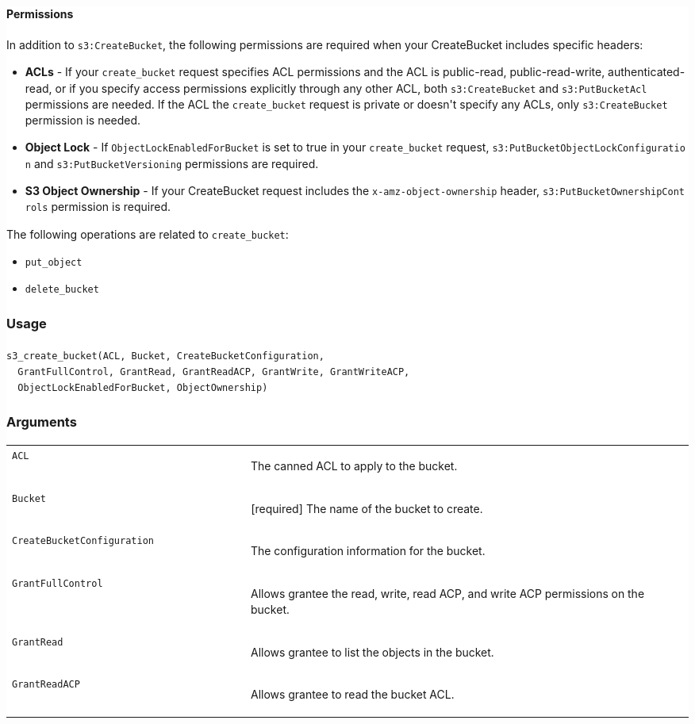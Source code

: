 #### Permissions

In addition to `s3:CreateBucket`, the following permissions are required
when your CreateBucket includes specific headers:

-   **ACLs** - If your `create_bucket` request specifies ACL permissions
    and the ACL is public-read, public-read-write, authenticated-read,
    or if you specify access permissions explicitly through any other
    ACL, both `s3:CreateBucket` and `s3:PutBucketAcl` permissions are
    needed. If the ACL the `create_bucket` request is private or doesn't
    specify any ACLs, only `s3:CreateBucket` permission is needed.

-   **Object Lock** - If `ObjectLockEnabledForBucket` is set to true in
    your `create_bucket` request, `s3:PutBucketObjectLockConfiguration`
    and `s3:PutBucketVersioning` permissions are required.

-   **S3 Object Ownership** - If your CreateBucket request includes the
    `x-amz-object-ownership` header, `s3:PutBucketOwnershipControls`
    permission is required.

The following operations are related to `create_bucket`:

-   `put_object`

-   `delete_bucket`

### Usage

    s3_create_bucket(ACL, Bucket, CreateBucketConfiguration,
      GrantFullControl, GrantRead, GrantReadACP, GrantWrite, GrantWriteACP,
      ObjectLockEnabledForBucket, ObjectOwnership)

### Arguments

<table>
<colgroup>
<col style="width: 35%" />
<col style="width: 65%" />
</colgroup>
<tbody>
<tr class="odd">
<td><code id="s3_create_bucket_:_ACL">ACL</code></td>
<td><p>The canned ACL to apply to the bucket.</p></td>
</tr>
<tr class="even">
<td><code id="s3_create_bucket_:_Bucket">Bucket</code></td>
<td><p>[required] The name of the bucket to create.</p></td>
</tr>
<tr class="odd">
<td><code
id="s3_create_bucket_:_CreateBucketConfiguration">CreateBucketConfiguration</code></td>
<td><p>The configuration information for the bucket.</p></td>
</tr>
<tr class="even">
<td><code
id="s3_create_bucket_:_GrantFullControl">GrantFullControl</code></td>
<td><p>Allows grantee the read, write, read ACP, and write ACP
permissions on the bucket.</p></td>
</tr>
<tr class="odd">
<td><code id="s3_create_bucket_:_GrantRead">GrantRead</code></td>
<td><p>Allows grantee to list the objects in the bucket.</p></td>
</tr>
<tr class="even">
<td><code id="s3_create_bucket_:_GrantReadACP">GrantReadACP</code></td>
<td><p>Allows grantee to read the bucket ACL.</p></td>
</tr>